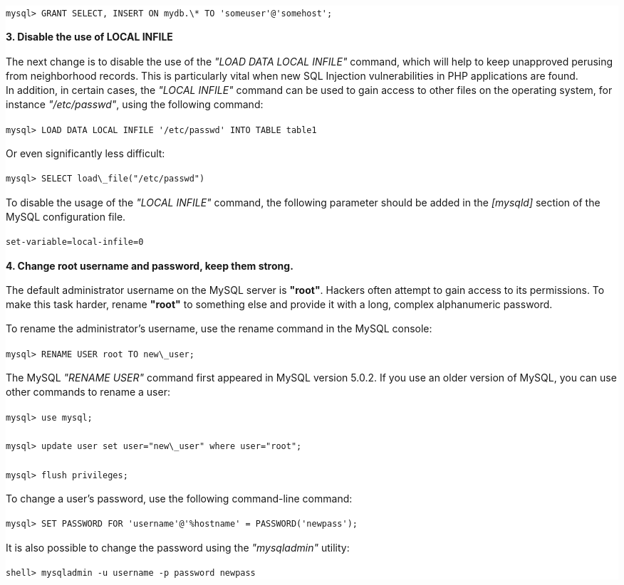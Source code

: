 ```
mysql> GRANT SELECT, INSERT ON mydb.\* TO 'someuser'@'somehost';  
```

**3\. Disable the use of LOCAL INFILE**

The next change is to disable the use of the _"LOAD DATA LOCAL INFILE"_ command, which will help to keep unapproved perusing from neighborhood records. This is particularly vital when new SQL Injection vulnerabilities in PHP applications are found.  
In addition, in certain cases, the _"LOCAL INFILE"_ command can be used to gain access to other files on the operating system, for instance _"/etc/passwd"_, using the following command:  

```
mysql> LOAD DATA LOCAL INFILE '/etc/passwd' INTO TABLE table1
```

Or even significantly less difficult:

```
mysql> SELECT load\_file("/etc/passwd")
```

To disable the usage of the _"LOCAL INFILE"_ command, the following parameter should be added in the _\[mysqld\]_ section of the MySQL configuration file.

```
set-variable=local-infile=0
```

**4\. Change root username and password, keep them strong.**

The default administrator username on the MySQL server is **"root"**. Hackers often attempt to gain access to its permissions. To make this task harder, rename **"root"** to something else and provide it with a long, complex alphanumeric password.

To rename the administrator’s username, use the rename command in the MySQL console:

```
mysql> RENAME USER root TO new\_user;
```

The MySQL _"RENAME USER"_ command first appeared in MySQL version 5.0.2. If you use an older version of MySQL, you can use other commands to rename a user:

```
mysql> use mysql;

mysql> update user set user="new\_user" where user="root";

mysql> flush privileges;
```

To change a user’s password, use the following command-line command:

```
mysql> SET PASSWORD FOR 'username'@'%hostname' = PASSWORD('newpass');
```

It is also possible to change the password using the _"mysqladmin"_ utility:

```
shell> mysqladmin -u username -p password newpass
```
